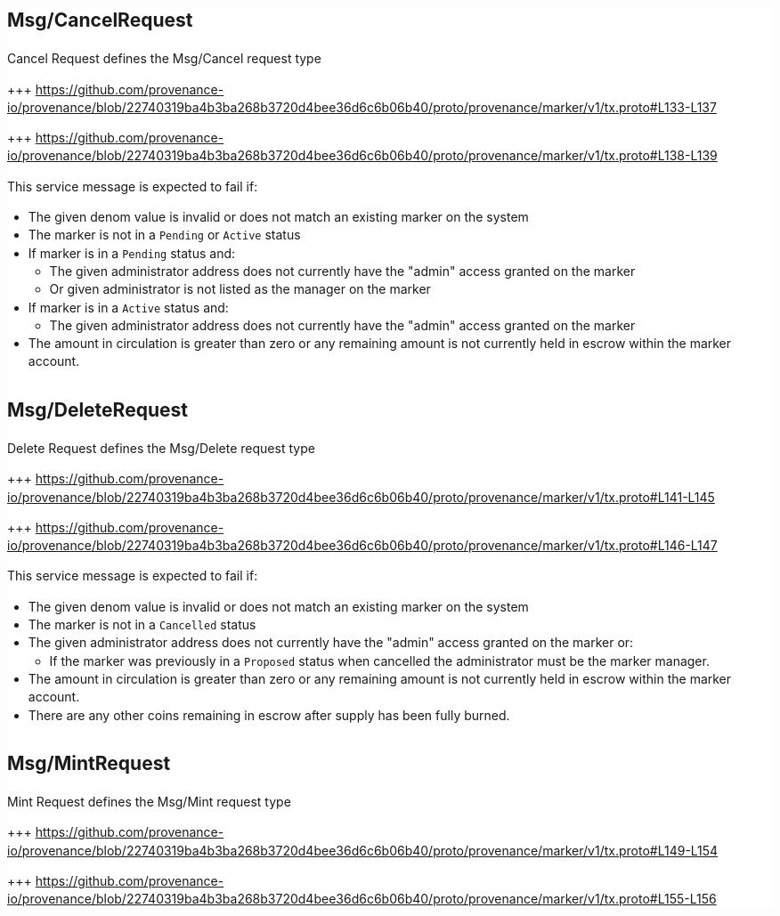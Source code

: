 ## Msg/CancelRequest

Cancel Request defines the Msg/Cancel request type

+++ https://github.com/provenance-io/provenance/blob/22740319ba4b3ba268b3720d4bee36d6c6b06b40/proto/provenance/marker/v1/tx.proto#L133-L137

+++ https://github.com/provenance-io/provenance/blob/22740319ba4b3ba268b3720d4bee36d6c6b06b40/proto/provenance/marker/v1/tx.proto#L138-L139

This service message is expected to fail if:

- The given denom value is invalid or does not match an existing marker on the system
- The marker is not in a `Pending` or `Active` status
- If marker is in a `Pending` status and:
  - The given administrator address does not currently have the "admin" access granted on the marker
  - Or given administrator is not listed as the manager on the marker
- If marker is in a `Active` status and:
  - The given administrator address does not currently have the "admin" access granted on the marker
- The amount in circulation is greater than zero or any remaining amount is not currently held in escrow within the
  marker account.

## Msg/DeleteRequest

Delete Request defines the Msg/Delete request type

+++ https://github.com/provenance-io/provenance/blob/22740319ba4b3ba268b3720d4bee36d6c6b06b40/proto/provenance/marker/v1/tx.proto#L141-L145

+++ https://github.com/provenance-io/provenance/blob/22740319ba4b3ba268b3720d4bee36d6c6b06b40/proto/provenance/marker/v1/tx.proto#L146-L147

This service message is expected to fail if:

- The given denom value is invalid or does not match an existing marker on the system
- The marker is not in a `Cancelled` status
- The given administrator address does not currently have the "admin" access granted on the marker or:
  - If the marker was previously in a `Proposed` status when cancelled the administrator must be the marker manager.
- The amount in circulation is greater than zero or any remaining amount is not currently held in escrow within the
  marker account.
- There are any other coins remaining in escrow after supply has been fully burned.

## Msg/MintRequest

Mint Request defines the Msg/Mint request type

+++ https://github.com/provenance-io/provenance/blob/22740319ba4b3ba268b3720d4bee36d6c6b06b40/proto/provenance/marker/v1/tx.proto#L149-L154

+++ https://github.com/provenance-io/provenance/blob/22740319ba4b3ba268b3720d4bee36d6c6b06b40/proto/provenance/marker/v1/tx.proto#L155-L156

